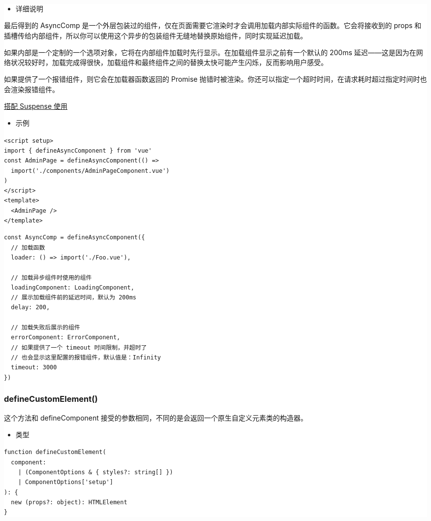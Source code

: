 - 详细说明

最后得到的 AsyncComp 是一个外层包装过的组件，仅在页面需要它渲染时才会调用加载内部实际组件的函数。它会将接收到的 props 和插槽传给内部组件，所以你可以使用这个异步的包装组件无缝地替换原始组件，同时实现延迟加载。

如果内部是一个定制的一个选项对象，它将在内部组件加载时先行显示。在加载组件显示之前有一个默认的 200ms 延迟——这是因为在网络状况较好时，加载完成得很快，加载组件和最终组件之间的替换太快可能产生闪烁，反而影响用户感受。

如果提供了一个报错组件，则它会在加载器函数返回的 Promise 抛错时被渲染。你还可以指定一个超时时间，在请求耗时超过指定时间时也会渲染报错组件。

[搭配 Suspense 使用](https://cn.vuejs.org/guide/built-ins/suspense.html)

- 示例

```vue:no-line-numbers
<script setup>
import { defineAsyncComponent } from 'vue'
const AdminPage = defineAsyncComponent(() =>
  import('./components/AdminPageComponent.vue')
)
</script>
<template>
  <AdminPage />
</template>
```

```js:no-line-numbers
const AsyncComp = defineAsyncComponent({
  // 加载函数
  loader: () => import('./Foo.vue'),

  // 加载异步组件时使用的组件
  loadingComponent: LoadingComponent,
  // 展示加载组件前的延迟时间，默认为 200ms
  delay: 200,

  // 加载失败后展示的组件
  errorComponent: ErrorComponent,
  // 如果提供了一个 timeout 时间限制，并超时了
  // 也会显示这里配置的报错组件，默认值是：Infinity
  timeout: 3000
})
```

### defineCustomElement()

这个方法和 defineComponent 接受的参数相同，不同的是会返回一个原生自定义元素类的构造器。

- 类型

```js:no-line-numbers
function defineCustomElement(
  component:
    | (ComponentOptions & { styles?: string[] })
    | ComponentOptions['setup']
): {
  new (props?: object): HTMLElement
}
```
